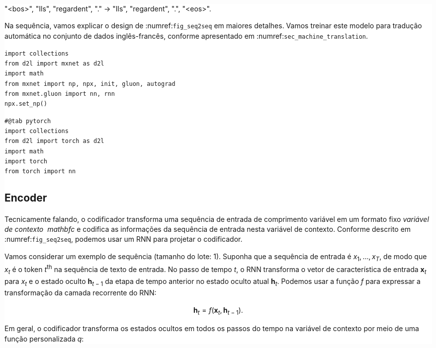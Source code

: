 "&lt;bos&gt;", "Ils", "regardent", "." $\rightarrow$
"Ils", "regardent", ".", "&lt;eos&gt;".


Na sequência,
vamos explicar o design de :numref:`fig_seq2seq`
em maiores detalhes.
Vamos treinar este modelo para tradução automática
no conjunto de dados inglês-francês, conforme apresentado em
:numref:`sec_machine_translation`.

```{.python .input}
import collections
from d2l import mxnet as d2l
import math
from mxnet import np, npx, init, gluon, autograd
from mxnet.gluon import nn, rnn
npx.set_np()
```

```{.python .input}
#@tab pytorch
import collections
from d2l import torch as d2l
import math
import torch
from torch import nn
```

## Encoder

Tecnicamente falando,
o codificador transforma uma sequência de entrada de comprimento variável em um formato fixo *variável de contexto* $\ mathbf{c}$ e codifica as informações da sequência de entrada nesta variável de contexto.
Conforme descrito em :numref:`fig_seq2seq`,
podemos usar um RNN para projetar o codificador.

Vamos considerar um exemplo de sequência (tamanho do lote: 1).
Suponha que
a sequência de entrada é $x_1, \ldots, x_T$, de modo que $x_t$ é o token $t^{\mathrm{th}}$ na sequência de texto de entrada.
No passo de tempo $t$, o RNN transforma
o vetor de característica de entrada $\mathbf{x}_t$ para $x_t$
e o estado oculto $\mathbf{h} _{t-1}$ da etapa de tempo anterior
no estado oculto atual $\mathbf{h}_t$.
Podemos usar a função $f$ para expressar a transformação da camada recorrente do RNN:

$$\mathbf{h}_t = f(\mathbf{x}_t, \mathbf{h}_{t-1}). $$

Em geral,
o codificador transforma os estados ocultos em
todos os passos do tempo
na variável de contexto por meio de uma função personalizada $q$:
